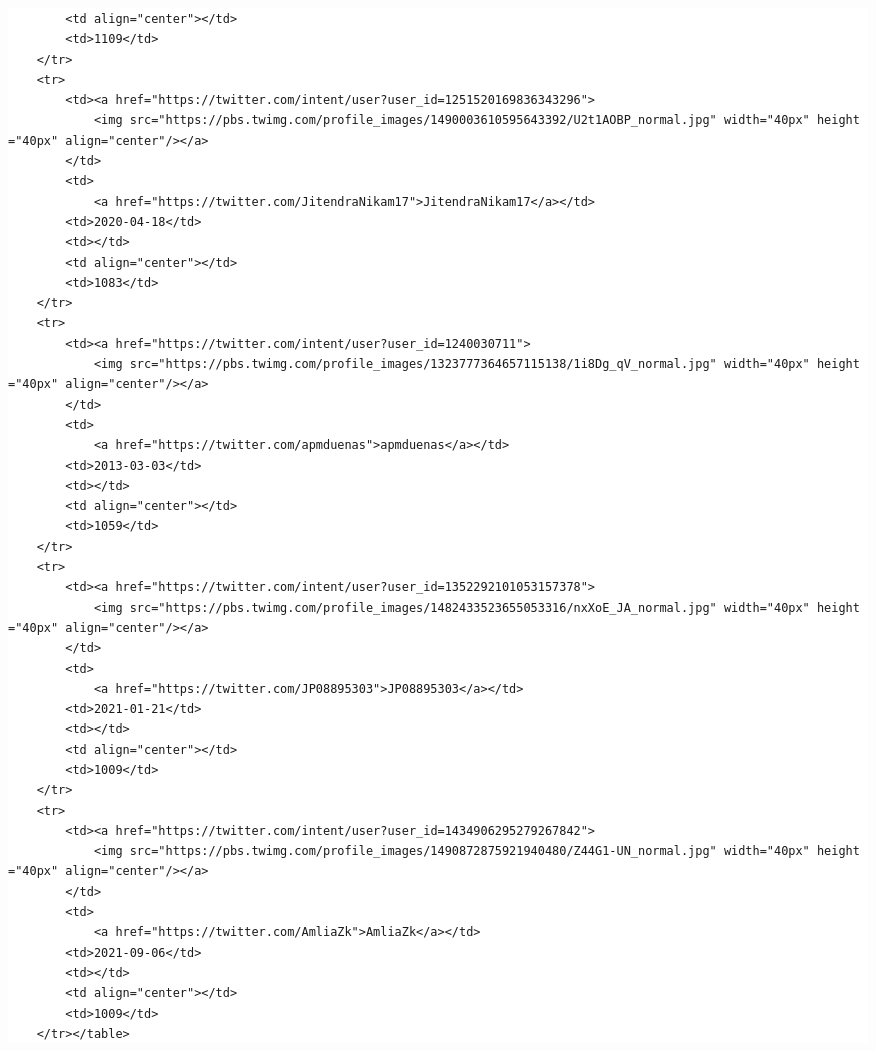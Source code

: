             <td align="center"></td>
            <td>1109</td>
        </tr>
        <tr>
            <td><a href="https://twitter.com/intent/user?user_id=1251520169836343296">
                <img src="https://pbs.twimg.com/profile_images/1490003610595643392/U2t1AOBP_normal.jpg" width="40px" height="40px" align="center"/></a>
            </td>
            <td>
                <a href="https://twitter.com/JitendraNikam17">JitendraNikam17</a></td>
            <td>2020-04-18</td>
            <td></td>
            <td align="center"></td>
            <td>1083</td>
        </tr>
        <tr>
            <td><a href="https://twitter.com/intent/user?user_id=1240030711">
                <img src="https://pbs.twimg.com/profile_images/1323777364657115138/1i8Dg_qV_normal.jpg" width="40px" height="40px" align="center"/></a>
            </td>
            <td>
                <a href="https://twitter.com/apmduenas">apmduenas</a></td>
            <td>2013-03-03</td>
            <td></td>
            <td align="center"></td>
            <td>1059</td>
        </tr>
        <tr>
            <td><a href="https://twitter.com/intent/user?user_id=1352292101053157378">
                <img src="https://pbs.twimg.com/profile_images/1482433523655053316/nxXoE_JA_normal.jpg" width="40px" height="40px" align="center"/></a>
            </td>
            <td>
                <a href="https://twitter.com/JP08895303">JP08895303</a></td>
            <td>2021-01-21</td>
            <td></td>
            <td align="center"></td>
            <td>1009</td>
        </tr>
        <tr>
            <td><a href="https://twitter.com/intent/user?user_id=1434906295279267842">
                <img src="https://pbs.twimg.com/profile_images/1490872875921940480/Z44G1-UN_normal.jpg" width="40px" height="40px" align="center"/></a>
            </td>
            <td>
                <a href="https://twitter.com/AmliaZk">AmliaZk</a></td>
            <td>2021-09-06</td>
            <td></td>
            <td align="center"></td>
            <td>1009</td>
        </tr></table>
